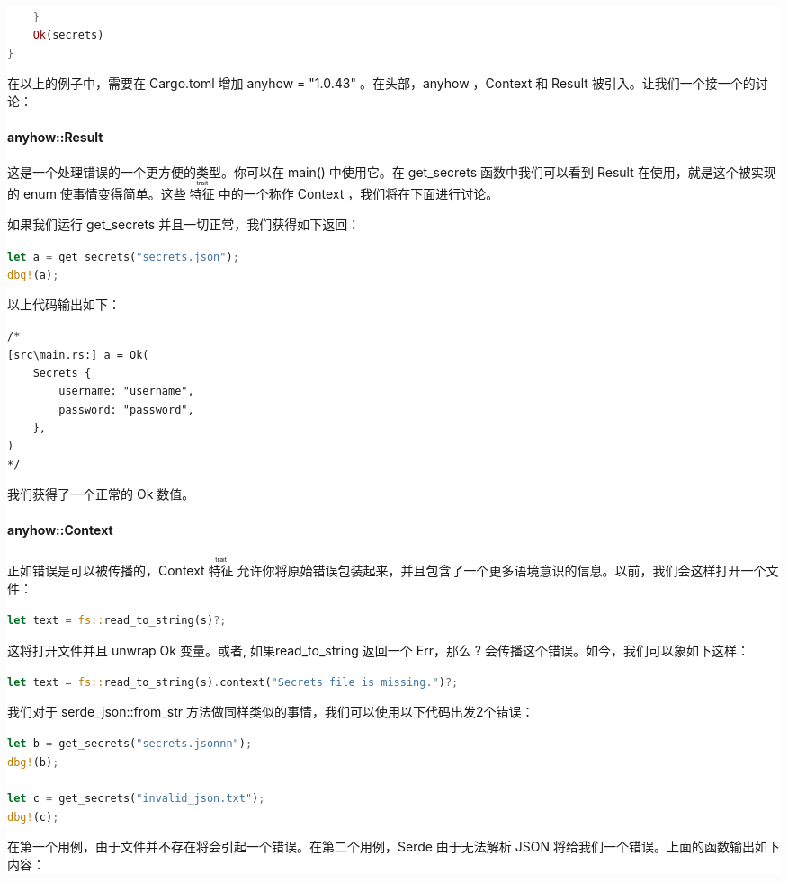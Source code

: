 ```rust
    }
    Ok(secrets)
}
```

在以上的例子中，需要在 Cargo.toml 增加 anyhow = "1.0.43" 。在头部，anyhow ，Context 和 Result 被引入。让我们一个接一个的讨论：

#### anyhow::Result
这是一个处理错误的一个更方便的类型。你可以在 main() 中使用它。在 get_secrets 函数中我们可以看到 Result 在使用，就是这个被实现的 enum 使事情变得简单。这些 <ruby>特征<rt>trait</rt></ruby> 中的一个称作 Context ，我们将在下面进行讨论。

如果我们运行 get_secrets  并且一切正常，我们获得如下返回：

```rust
let a = get_secrets("secrets.json");
dbg!(a);
```

以上代码输出如下：

```
/*
[src\main.rs:] a = Ok(
    Secrets {
        username: "username",
        password: "password",
    },
)
*/
```

我们获得了一个正常的 Ok 数值。

#### anyhow::Context

正如错误是可以被传播的，Context <ruby>特征<rt>trait</rt></ruby> 允许你将原始错误包装起来，并且包含了一个更多语境意识的信息。以前，我们会这样打开一个文件：

```rust
let text = fs::read_to_string(s)?;
```

这将打开文件并且 unwrap Ok 变量。或者, 如果read_to_string 返回一个 Err，那么 ? 会传播这个错误。如今，我们可以象如下这样： 

```rust
let text = fs::read_to_string(s).context("Secrets file is missing.")?;
```

我们对于 serde_json::from_str 方法做同样类似的事情，我们可以使用以下代码出发2个错误：

```rust
let b = get_secrets("secrets.jsonnn");
dbg!(b);

let c = get_secrets("invalid_json.txt");
dbg!(c);
```
在第一个用例，由于文件并不存在将会引起一个错误。在第二个用例，Serde 由于无法解析 JSON 将给我们一个错误。上面的函数输出如下内容：
